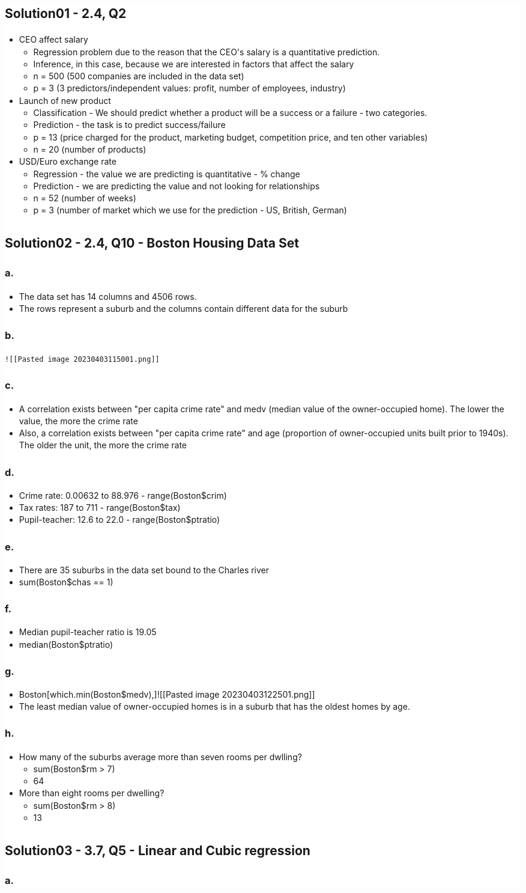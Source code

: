 ## Solution01 - 2.4, Q2
* CEO affect salary 
	* Regression problem due to the reason that the CEO's salary is a quantitative prediction.
	* Inference, in this case, because we are interested  in factors that affect the salary
	* n = 500 (500 companies are included in the data set)
	* p = 3 (3 predictors/independent values: profit, number of employees, industry)
* Launch of new product
	* Classification - We should predict whether a product will be a success or a failure - two categories.
	* Prediction - the task is to predict success/failure
	* p = 13 (price charged for the product, marketing budget, competition price, and ten other variables)
	* n = 20 (number of products)
* USD/Euro exchange rate
	* Regression - the value we are predicting is quantitative - % change
	* Prediction - we are predicting the value and not looking for relationships
	* n = 52 (number of weeks)
	* p = 3 (number of market which we use for the prediction - US, British, German)

## Solution02 - 2.4, Q10 - Boston Housing Data Set
### a. 
* The data set has 14 columns and 4506 rows. 
* The rows represent a suburb and the columns contain different data for the suburb
### b. 
	![[Pasted image 20230403115001.png]]
### c.  
* A correlation exists between "per capita crime rate" and medv (median value of the owner-occupied home). The lower the value, the more the crime rate
* Also, a correlation exists between "per capita crime rate" and age (proportion of owner-occupied units built prior to 1940s). The older the unit, the more the crime rate
### d. 

* Crime rate: 0.00632 to 88.976 - range(Boston$crim)
* Tax rates: 187 to 711 - range(Boston$tax)
* Pupil-teacher: 12.6 to 22.0 - range(Boston$ptratio)
### e.
* There are 35 suburbs in the data set bound to the Charles river
* sum(Boston$chas == 1)
### f.
* Median pupil-teacher ratio is 19.05
* median(Boston$ptratio)
### g.
* Boston[which.min(Boston$medv),]![[Pasted image 20230403122501.png]]
* The least median value of owner-occupied homes is in a suburb that has the oldest homes by age.
### h.
* How many of the suburbs average more than seven rooms per dwlling?
	* sum(Boston$rm > 7)
	* 64
* More than eight rooms per dwelling?
	* sum(Boston$rm > 8)
	* 13
## Solution03 - 3.7, Q5 - Linear and Cubic regression
### a.